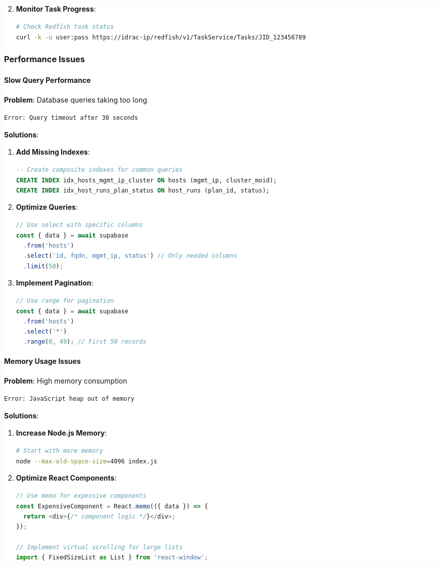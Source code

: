 2. **Monitor Task Progress**:
   ```bash
   # Check Redfish task status
   curl -k -u user:pass https://idrac-ip/redfish/v1/TaskService/Tasks/JID_123456789
   ```

### Performance Issues

#### Slow Query Performance

**Problem**: Database queries taking too long
```
Error: Query timeout after 30 seconds
```

**Solutions**:
1. **Add Missing Indexes**:
   ```sql
   -- Create composite indexes for common queries
   CREATE INDEX idx_hosts_mgmt_ip_cluster ON hosts (mgmt_ip, cluster_moid);
   CREATE INDEX idx_host_runs_plan_status ON host_runs (plan_id, status);
   ```

2. **Optimize Queries**:
   ```typescript
   // Use select with specific columns
   const { data } = await supabase
     .from('hosts')
     .select('id, fqdn, mgmt_ip, status') // Only needed columns
     .limit(50);
   ```

3. **Implement Pagination**:
   ```typescript
   // Use range for pagination
   const { data } = await supabase
     .from('hosts')
     .select('*')
     .range(0, 49); // First 50 records
   ```

#### Memory Usage Issues

**Problem**: High memory consumption
```
Error: JavaScript heap out of memory
```

**Solutions**:
1. **Increase Node.js Memory**:
   ```bash
   # Start with more memory
   node --max-old-space-size=4096 index.js
   ```

2. **Optimize React Components**:
   ```typescript
   // Use memo for expensive components
   const ExpensiveComponent = React.memo(({ data }) => {
     return <div>{/* component logic */}</div>;
   });
   
   // Implement virtual scrolling for large lists
   import { FixedSizeList as List } from 'react-window';
   ```
